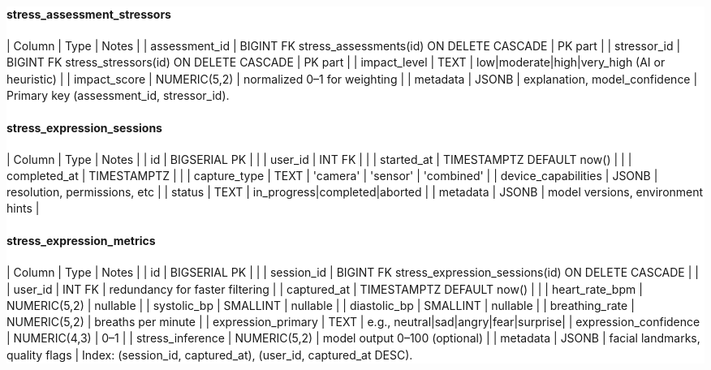 #### stress_assessment_stressors
| Column | Type | Notes |
| assessment_id | BIGINT FK stress_assessments(id) ON DELETE CASCADE | PK part |
| stressor_id | BIGINT FK stress_stressors(id) ON DELETE CASCADE | PK part |
| impact_level | TEXT | low|moderate|high|very_high (AI or heuristic) |
| impact_score | NUMERIC(5,2) | normalized 0–1 for weighting |
| metadata | JSONB | explanation, model_confidence |
Primary key (assessment_id, stressor_id).

#### stress_expression_sessions
| Column | Type | Notes |
| id | BIGSERIAL PK | |
| user_id | INT FK | |
| started_at | TIMESTAMPTZ DEFAULT now() | |
| completed_at | TIMESTAMPTZ | |
| capture_type | TEXT | 'camera' | 'sensor' | 'combined' |
| device_capabilities | JSONB | resolution, permissions, etc |
| status | TEXT | in_progress|completed|aborted |
| metadata | JSONB | model versions, environment hints |

#### stress_expression_metrics
| Column | Type | Notes |
| id | BIGSERIAL PK | |
| session_id | BIGINT FK stress_expression_sessions(id) ON DELETE CASCADE | |
| user_id | INT FK | redundancy for faster filtering |
| captured_at | TIMESTAMPTZ DEFAULT now() | |
| heart_rate_bpm | NUMERIC(5,2) | nullable |
| systolic_bp | SMALLINT | nullable |
| diastolic_bp | SMALLINT | nullable |
| breathing_rate | NUMERIC(5,2) | breaths per minute |
| expression_primary | TEXT | e.g., neutral|sad|angry|fear|surprise|
| expression_confidence | NUMERIC(4,3) | 0–1 |
| stress_inference | NUMERIC(5,2) | model output 0–100 (optional) |
| metadata | JSONB | facial landmarks, quality flags |
Index: (session_id, captured_at), (user_id, captured_at DESC).
